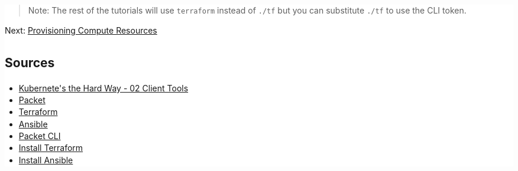 > Note: The rest of the tutorials will use `terraform` instead of `./tf` but you can substitute `./tf` to use the CLI token.

Next: [Provisioning Compute Resources](03-ComputeResources.md)

## Sources

* [Kubernete's the Hard Way - 02 Client Tools](https://github.com/kelseyhightower/kubernetes-the-hard-way/blob/master/docs/02-client-tools.md)
* [Packet](https://www.packet.com)
* [Terraform](https://www.terraform.io)
* [Ansible](https://www.ansible.com)
* [Packet CLI](https://github.com/packethost/packet-cli)
* [Install Terraform](https://www.terraform.io/intro/getting-started/install.html)
* [Install Ansible](https://docs.ansible.com/ansible/latest/installation_guide/intro_installation.html)

